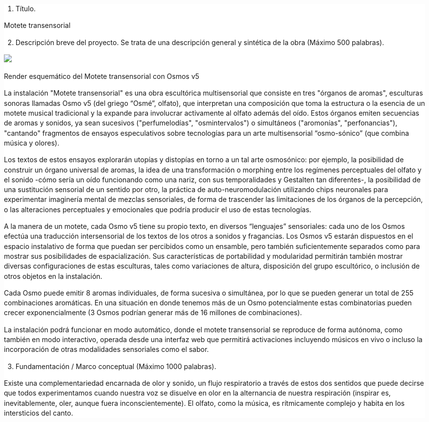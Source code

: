 
1. Título.

Motete transensorial


2. Descripción breve del proyecto. Se trata de una descripción general y sintética de la obra (Máximo 500 palabras). 

  

![](https://lh7-rt.googleusercontent.com/docsz/AD_4nXf6ntFTEqRS2mGAjEO-pOlvU__OzKUErAyeZ-p8NOrV4wravjEajLMJE-Ll8uRrYMc_n7ecs7kKvt8N4ZntxxNRqxGD18p12I6AcErLDSAt5aQ4EFywbh_xRUh-FpNF2CcJrQHkTg?key=XRexnHX982rJYvJ7ceCpc9HZ)

Render esquemático del Motete transensorial con Osmos v5

  

La instalación "Motete transensorial" es una obra escultórica multisensorial que consiste en tres "órganos de aromas", esculturas sonoras llamadas Osmo v5 (del griego “Osmé”, olfato), que interpretan una composición que toma la estructura o la esencia de un motete musical tradicional y la expande para involucrar activamente al olfato además del oído. Estos órganos emiten secuencias de aromas y sonidos, ya sean sucesivos ("perfumelodías", "osmintervalos") o simultáneos ("aromonías", "perfonancias"),  "cantando" fragmentos de ensayos especulativos sobre tecnologías para un arte multisensorial “osmo-sónico” (que combina música y olores). 

Los textos de estos ensayos explorarán utopías y distopías en torno a un tal arte osmosónico: por ejemplo, la posibilidad de construir un órgano universal de aromas, la idea de una transformación o morphing entre los regímenes perceptuales del olfato y el sonido -cómo sería un oído funcionando como una nariz, con sus temporalidades y Gestalten tan diferentes-, la posibilidad de una sustitución sensorial de un sentido por otro, la práctica de auto-neuromodulación utilizando chips neuronales para experimentar imaginería mental de mezclas sensoriales, de forma de trascender las limitaciones de los órganos de la percepción, o las alteraciones perceptuales y emocionales que podría producir el uso de estas tecnologías. 

A la manera de un motete, cada Osmo v5 tiene su propio texto, en diversos “lenguajes” sensoriales: cada uno de los Osmos efectúa una traducción intersensorial de los textos de los otros a sonidos y fragancias. Los Osmos v5 estarán dispuestos en el espacio instalativo de forma que puedan ser percibidos como un ensamble, pero también suficientemente separados como para mostrar sus posibilidades de espacialización. Sus características de portabilidad y modularidad permitirán también mostrar diversas configuraciones de estas esculturas, tales como variaciones de altura, disposición del grupo escultórico, o inclusión de otros objetos en la instalación.

Cada Osmo puede emitir 8 aromas individuales, de forma sucesiva o simultánea, por lo que se pueden generar un total de 255 combinaciones aromáticas. En una situación en donde tenemos más de un Osmo potencialmente estas combinatorias pueden crecer exponencialmente (3 Osmos podrían generar más de 16 millones de combinaciones).

  

La instalación podrá funcionar en modo automático, donde el motete transensorial se reproduce de forma autónoma, como también en modo interactivo, operada desde una interfaz web que permitirá activaciones incluyendo músicos en vivo o incluso la incorporación de otras modalidades sensoriales como el sabor.

  

3. Fundamentación / Marco conceptual (Máximo 1000 palabras). 

Existe una complementariedad encarnada de olor y sonido, un flujo respiratorio a través de estos dos sentidos que puede decirse que todos experimentamos cuando nuestra voz se disuelve en olor en la alternancia de nuestra respiración (inspirar es, inevitablemente, oler, aunque fuera inconscientemente). El olfato, como la música, es rítmicamente complejo y habita en los intersticios del canto. 
